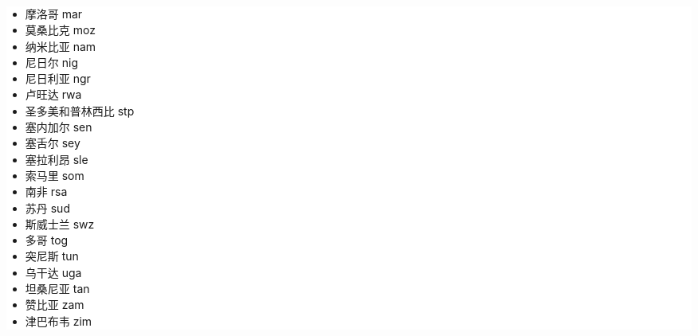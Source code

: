   + 摩洛哥  mar
  + 莫桑比克 moz
  + 纳米比亚 nam
  + 尼日尔  nig
  + 尼日利亚  ngr
  + 卢旺达 rwa
  + 圣多美和普林西比 stp
  + 塞内加尔 sen
  + 塞舌尔 sey
  + 塞拉利昂   sle
  + 索马里  som
  + 南非 rsa
  + 苏丹 sud
  + 斯威士兰 swz
  + 多哥 tog
  + 突尼斯 tun
  + 乌干达 uga
  + 坦桑尼亚  tan
  + 赞比亚  zam
  + 津巴布韦 zim  
